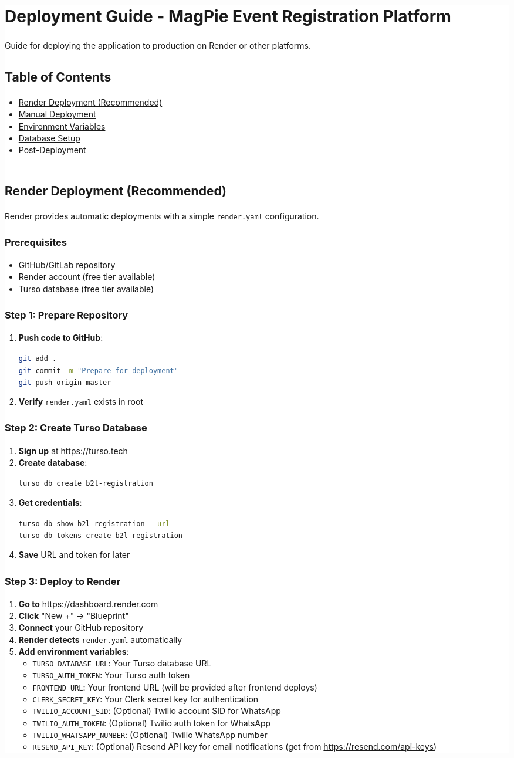 # Deployment Guide - MagPie Event Registration Platform

Guide for deploying the application to production on Render or other platforms.

## Table of Contents
- [Render Deployment (Recommended)](#render-deployment-recommended)
- [Manual Deployment](#manual-deployment)
- [Environment Variables](#environment-variables)
- [Database Setup](#database-setup)
- [Post-Deployment](#post-deployment)

---

## Render Deployment (Recommended)

Render provides automatic deployments with a simple `render.yaml` configuration.

### Prerequisites

- GitHub/GitLab repository
- Render account (free tier available)
- Turso database (free tier available)

### Step 1: Prepare Repository

1. **Push code to GitHub**:
   ```bash
   git add .
   git commit -m "Prepare for deployment"
   git push origin master
   ```

2. **Verify** `render.yaml` exists in root

### Step 2: Create Turso Database

1. **Sign up** at https://turso.tech
2. **Create database**:
   ```bash
   turso db create b2l-registration
   ```
3. **Get credentials**:
   ```bash
   turso db show b2l-registration --url
   turso db tokens create b2l-registration
   ```
4. **Save** URL and token for later

### Step 3: Deploy to Render

1. **Go to** https://dashboard.render.com
2. **Click** "New +" → "Blueprint"
3. **Connect** your GitHub repository
4. **Render detects** `render.yaml` automatically
5. **Add environment variables**:
   - `TURSO_DATABASE_URL`: Your Turso database URL
   - `TURSO_AUTH_TOKEN`: Your Turso auth token
   - `FRONTEND_URL`: Your frontend URL (will be provided after frontend deploys)
   - `CLERK_SECRET_KEY`: Your Clerk secret key for authentication
   - `TWILIO_ACCOUNT_SID`: (Optional) Twilio account SID for WhatsApp
   - `TWILIO_AUTH_TOKEN`: (Optional) Twilio auth token for WhatsApp
   - `TWILIO_WHATSAPP_NUMBER`: (Optional) Twilio WhatsApp number
   - `RESEND_API_KEY`: (Optional) Resend API key for email notifications (get from https://resend.com/api-keys)